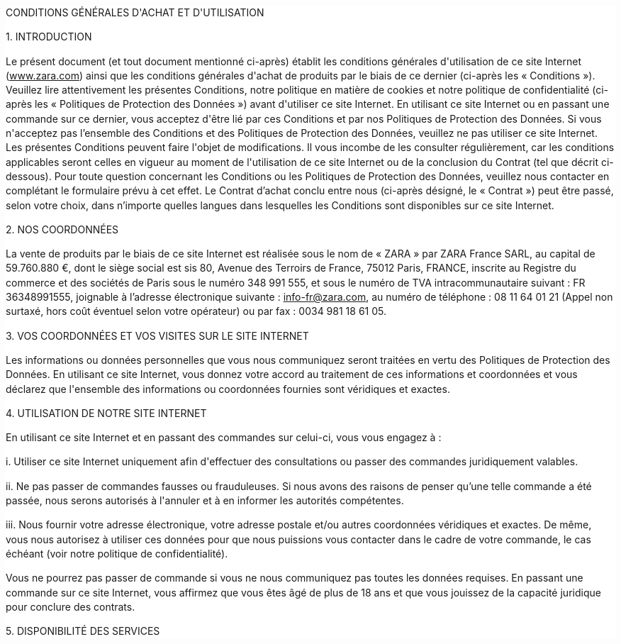 CONDITIONS GÉNÉRALES D'ACHAT ET D'UTILISATION   

1\. INTRODUCTION   

Le présent document (et tout document mentionné ci-après) établit les conditions générales d'utilisation de ce site Internet (www.zara.com) ainsi que les conditions générales d'achat de produits par le biais de ce dernier (ci-après les « Conditions »).  Veuillez  lire  attentivement  les  présentes  Conditions,  notre  politique  en  matière  de  cookies  et  notre politique de confidentialité (ci-après les « Politiques de Protection des Données ») avant d'utiliser ce site Internet. En utilisant ce site Internet ou en passant une commande sur ce dernier, vous acceptez d'être lié par ces Conditions et par nos Politiques de Protection des Données. Si vous n'acceptez pas l’ensemble des Conditions et des Politiques de Protection des Données, veuillez ne pas utiliser ce site Internet.  Les  présentes  Conditions  peuvent  faire  l'objet  de  modifications.  Il  vous  incombe  de  les  consulter régulièrement, car les conditions applicables seront celles en vigueur au moment de l'utilisation de ce site Internet ou de la conclusion du Contrat (tel que décrit ci-dessous).  Pour toute question concernant les Conditions ou les Politiques de Protection des Données, veuillez nous contacter en complétant le formulaire prévu à cet effet.  Le Contrat d’achat conclu entre nous (ci-après désigné, le « Contrat ») peut être passé, selon votre choix, dans n’importe quelles langues dans lesquelles les Conditions sont disponibles sur ce site Internet.   

2\. NOS COORDONNÉES   

La vente de produits par le biais de ce site Internet est réalisée sous le nom de « ZARA » par ZARA France SARL, au capital de 59.760.880 €, dont le siège social est sis 80, Avenue des Terroirs de France, 75012 Paris, FRANCE, inscrite au Registre du commerce et des sociétés de Paris sous le numéro 348 991 555, et sous le numéro de TVA intracommunautaire suivant : FR 36348991555, joignable à l’adresse électronique suivante  : info-fr@zara.com,  au  numéro  de  téléphone  :  08  11  64  01  21 (Appel  non  surtaxé,  hors  coût éventuel selon votre opérateur) ou par fax : 0034 981 18 61 05.  

3\. VOS COORDONNÉES ET VOS VISITES SUR LE SITE INTERNET   

Les  informations  ou  données  personnelles  que  vous  nous  communiquez  seront  traitées  en  vertu  des Politiques de Protection des Données. En utilisant ce site Internet, vous donnez votre accord au traitement de  ces informations  et  coordonnées  et  vous  déclarez que  l'ensemble  des  informations  ou coordonnées fournies sont véridiques et exactes.   

4\. UTILISATION DE NOTRE SITE INTERNET   

En utilisant ce site Internet et en passant des commandes sur celui-ci, vous vous engagez à :   

i.  Utiliser  ce  site  Internet  uniquement  afin  d'effectuer  des  consultations  ou  passer  des  commandes juridiquement valables.   

ii. Ne pas passer de commandes fausses ou frauduleuses. Si nous avons des raisons de penser qu’une telle commande a été passée, nous serons autorisés à l'annuler et à en informer les autorités compétentes.  

iii. Nous fournir votre adresse électronique, votre adresse postale et/ou autres coordonnées véridiques et exactes. De même, vous nous autorisez à utiliser ces données pour que nous puissions vous contacter dans le cadre de votre commande, le cas échéant (voir notre politique de confidentialité).   

Vous ne pourrez pas passer de commande si vous ne nous communiquez pas toutes les données requises.  En passant une commande sur ce site Internet, vous affirmez que vous êtes âgé de plus de 18 ans et que vous jouissez de la capacité juridique pour conclure des contrats.   

5\. DISPONIBILITÉ DES SERVICES   
